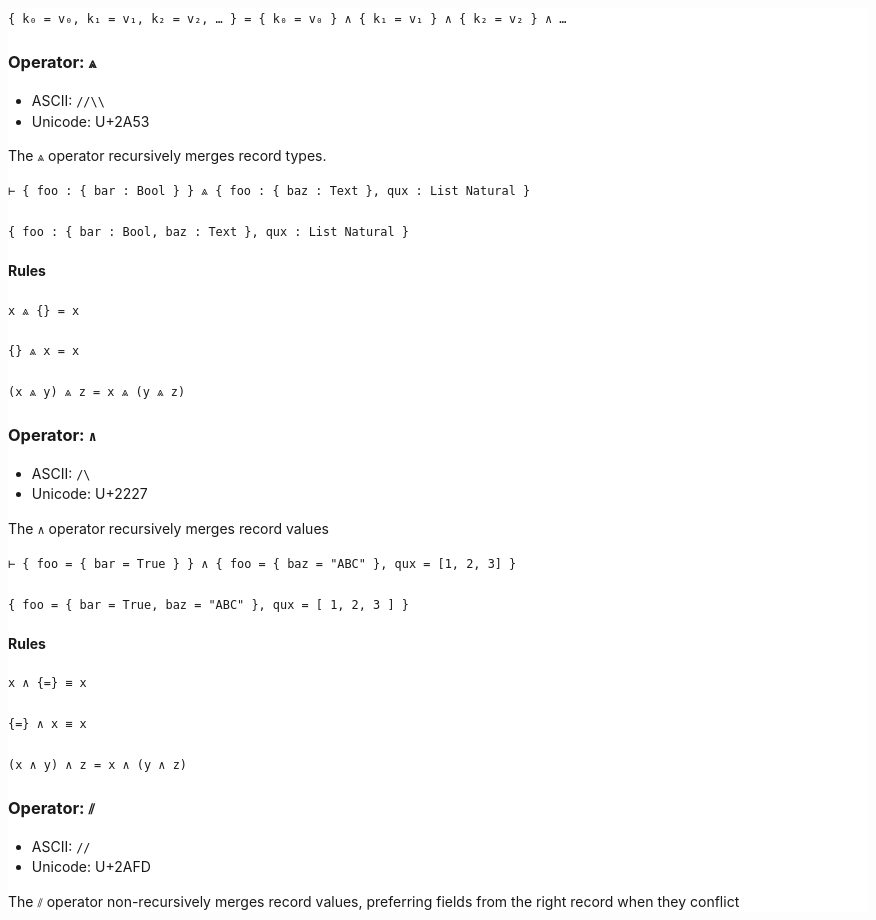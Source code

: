 ```dhall
{ k₀ = v₀, k₁ = v₁, k₂ = v₂, … } = { k₀ = v₀ } ∧ { k₁ = v₁ } ∧ { k₂ = v₂ } ∧ …
```

### Operator: `⩓`

* ASCII: `//\\`
* Unicode: U+2A53

The `⩓` operator recursively merges record types.

```dhall
⊢ { foo : { bar : Bool } } ⩓ { foo : { baz : Text }, qux : List Natural }

{ foo : { bar : Bool, baz : Text }, qux : List Natural }
```

#### Rules

```dhall
x ⩓ {} = x

{} ⩓ x = x

(x ⩓ y) ⩓ z = x ⩓ (y ⩓ z)
```

### Operator: `∧`

* ASCII: `/\`
* Unicode: U+2227

The `∧` operator recursively merges record values

```dhall
⊢ { foo = { bar = True } } ∧ { foo = { baz = "ABC" }, qux = [1, 2, 3] }

{ foo = { bar = True, baz = "ABC" }, qux = [ 1, 2, 3 ] }
```

#### Rules

```dhall
x ∧ {=} ≡ x

{=} ∧ x ≡ x

(x ∧ y) ∧ z = x ∧ (y ∧ z)
```

### Operator: `⫽`

* ASCII: `//`
* Unicode: U+2AFD

The `⫽` operator non-recursively merges record values, preferring fields from
the right record when they conflict
